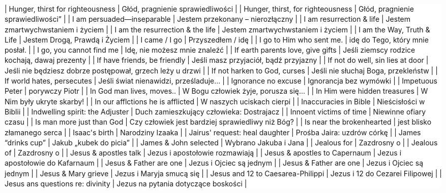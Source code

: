 | Hunger, thirst for righteousness                       | Głód, pragnienie sprawiedliwości                                 |
| Hunger, thirst, for righteousness                      | Głód, pragnienie sprawiedliwości”                                |
| I am persuaded—inseparable                             | Jestem przekonany – nierozłączny                                 |
| I am resurrection & life                               | Jestem zmartwychwstaniem i życiem                                |
| I am the resurrection & the life                       | Jestem zmartwychwstaniem i życiem                                |
| I am the Way, Truth & Life                             | Jestem Drogą, Prawdą i Życiem                                    |
| I came / I go                                          | Przyszedłem / idę                                                |
| I go to Him who sent me.                               | idę do Tego, który mnie posłał.                                  |
| I go, you cannot find me                               | Idę, nie możesz mnie znaleźć                                     |
| If earth parents love, give gifts                      | Jeśli ziemscy rodzice kochają, dawaj prezenty                    |
| If have friends, be friendly                           | Jeśli masz przyjaciół, bądź przyjazny                            |
| If not do well, sin lies at door                       | Jeśli nie będziesz dobrze postępował, grzech leży u drzwi        |
| If not harken to God, curses                           | Jeśli nie słuchaj Boga, przekleństw                              |
| If world hates, persecutes                             | Jeśli świat nienawidzi, prześladuje…                             |
| Ignorance no excuse                                    | Ignorancja bez wymówki                                           |
| Impetuous Peter                                        | porywczy Piotr                                                   |
| In God man lives, moves..                              | W Bogu człowiek żyje, porusza się...                             |
| In Him were hidden treasures                           | W Nim były ukryte skarby!                                        |
| In our afflctions he is afflicted                      | W naszych uciskach cierpi                                        |
| Inaccuracies in Bible                                  | Nieścisłości w Biblii                                            |
| Indwelling spirit: the Adjuster                        | Duch zamieszkujący człowieka: Dostrajacz                         |
| Innoent victims of time                                | Niewinne ofiary czasu                                            |
| Is man more just than God                              | Czy człowiek jest bardziej sprawiedliwy niż Bóg?                 |
| Is near the brokenhearted                              | jest blisko złamanego serca                                      |
| Isaac's birth                                          | Narodziny Izaaka                                                 |
| Jairus' request: heal daughter                         | Prośba Jaira: uzdrów córkę                                       |
| James “drinks cup”                                     | Jakub „kubek do picia”                                           |
| James & John selected                                  | Wybrano Jakuba i Jana                                            |
| Jealous for                                            | Zazdrosny o                                                      |
| Jealous of                                             | Zazdrosny o                                                      |
| Jesus & apostles talk                                  | Jezus i apostołowie rozmawiają                                   |
| Jesus & apostles to Capernaum                          | Jezus i apostołowie do Kafarnaum                                 |
| Jesus & Father are one                                 | Jezus i Ojciec są jednym                                         |
| Jesus & Father are one                                 | Jezus i Ojciec są jednym                                         |
| Jesus & Mary grieve                                    | Jezus i Maryja smucą się                                         |
| Jesus and 12 to Caesarea-Philippi                      | Jezus i 12 do Cezarei Filipowej                                  |
| Jesus ans questions re: divinity                       | Jezus na pytania dotyczące boskości                              |